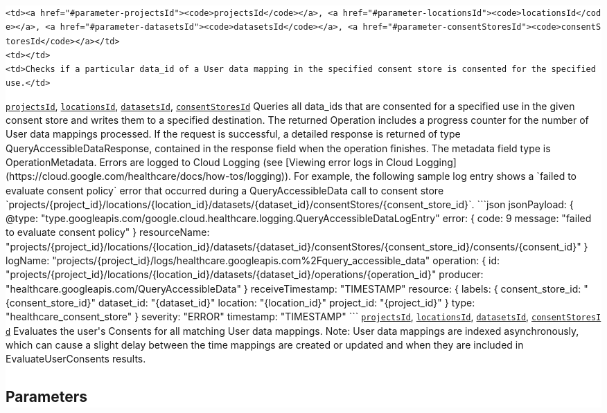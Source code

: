     <td><a href="#parameter-projectsId"><code>projectsId</code></a>, <a href="#parameter-locationsId"><code>locationsId</code></a>, <a href="#parameter-datasetsId"><code>datasetsId</code></a>, <a href="#parameter-consentStoresId"><code>consentStoresId</code></a></td>
    <td></td>
    <td>Checks if a particular data_id of a User data mapping in the specified consent store is consented for the specified use.</td>
</tr>
<tr>
    <td><a href="#query_accessible_data"><CopyableCode code="query_accessible_data" /></a></td>
    <td><CopyableCode code="exec" /></td>
    <td><a href="#parameter-projectsId"><code>projectsId</code></a>, <a href="#parameter-locationsId"><code>locationsId</code></a>, <a href="#parameter-datasetsId"><code>datasetsId</code></a>, <a href="#parameter-consentStoresId"><code>consentStoresId</code></a></td>
    <td></td>
    <td>Queries all data_ids that are consented for a specified use in the given consent store and writes them to a specified destination. The returned Operation includes a progress counter for the number of User data mappings processed. If the request is successful, a detailed response is returned of type QueryAccessibleDataResponse, contained in the response field when the operation finishes. The metadata field type is OperationMetadata. Errors are logged to Cloud Logging (see [Viewing error logs in Cloud Logging](https://cloud.google.com/healthcare/docs/how-tos/logging)). For example, the following sample log entry shows a `failed to evaluate consent policy` error that occurred during a QueryAccessibleData call to consent store `projects/&#123;project_id&#125;/locations/&#123;location_id&#125;/datasets/&#123;dataset_id&#125;/consentStores/&#123;consent_store_id&#125;`. ```json jsonPayload: &#123; @type: "type.googleapis.com/google.cloud.healthcare.logging.QueryAccessibleDataLogEntry" error: &#123; code: 9 message: "failed to evaluate consent policy" &#125; resourceName: "projects/&#123;project_id&#125;/locations/&#123;location_id&#125;/datasets/&#123;dataset_id&#125;/consentStores/&#123;consent_store_id&#125;/consents/&#123;consent_id&#125;" &#125; logName: "projects/&#123;project_id&#125;/logs/healthcare.googleapis.com%2Fquery_accessible_data" operation: &#123; id: "projects/&#123;project_id&#125;/locations/&#123;location_id&#125;/datasets/&#123;dataset_id&#125;/operations/&#123;operation_id&#125;" producer: "healthcare.googleapis.com/QueryAccessibleData" &#125; receiveTimestamp: "TIMESTAMP" resource: &#123; labels: &#123; consent_store_id: "&#123;consent_store_id&#125;" dataset_id: "&#123;dataset_id&#125;" location: "&#123;location_id&#125;" project_id: "&#123;project_id&#125;" &#125; type: "healthcare_consent_store" &#125; severity: "ERROR" timestamp: "TIMESTAMP" ```</td>
</tr>
<tr>
    <td><a href="#evaluate_user_consents"><CopyableCode code="evaluate_user_consents" /></a></td>
    <td><CopyableCode code="exec" /></td>
    <td><a href="#parameter-projectsId"><code>projectsId</code></a>, <a href="#parameter-locationsId"><code>locationsId</code></a>, <a href="#parameter-datasetsId"><code>datasetsId</code></a>, <a href="#parameter-consentStoresId"><code>consentStoresId</code></a></td>
    <td></td>
    <td>Evaluates the user's Consents for all matching User data mappings. Note: User data mappings are indexed asynchronously, which can cause a slight delay between the time mappings are created or updated and when they are included in EvaluateUserConsents results.</td>
</tr>
</tbody>
</table>

## Parameters

